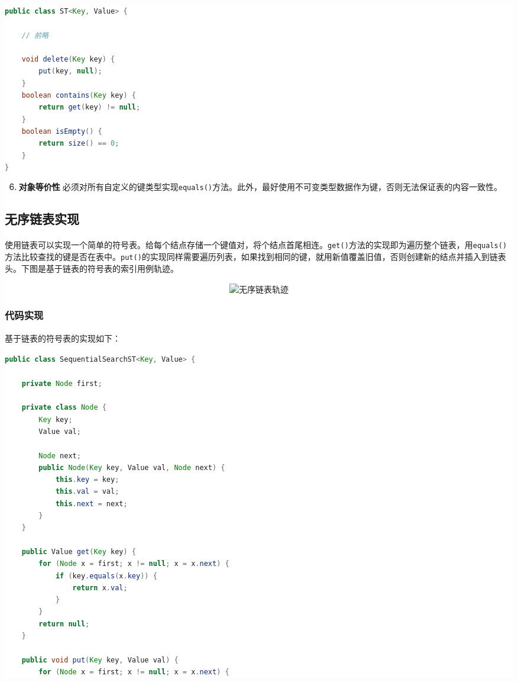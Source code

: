 ```Java
public class ST<Key, Value> {

    // 前略

    void delete(Key key) {
        put(key, null);
    }
    boolean contains(Key key) {
        return get(key) != null;
    }
    boolean isEmpty() {
        return size() == 0;
    }
}
```

6. **对象等价性**
必须对所有自定义的键类型实现`equals()`方法。此外，最好使用不可变类型数据作为键，否则无法保证表的内容一致性。

## 无序链表实现

使用链表可以实现一个简单的符号表。给每个结点存储一个键值对，将个结点首尾相连。`get()`方法的实现即为遍历整个链表，用`equals()`方法比较查找的键是否在表中。`put()`的实现同样需要遍历列表，如果找到相同的键，就用新值覆盖旧值，否则创建新的结点并插入到链表头。下图是基于链表的符号表的索引用例轨迹。

<div align="center">  
<img
    src="https://images.herculas.cn/image/blog/algorithms/search1/linkedlist.png"
    width="90%"
    alt="无序链表轨迹"
/>
</div>

### 代码实现

基于链表的符号表的实现如下：

```Java
public class SequentialSearchST<Key, Value> {

    private Node first;

    private class Node {
        Key key;
        Value val;

        Node next;
        public Node(Key key, Value val, Node next) {
            this.key = key;
            this.val = val;
            this.next = next;
        }
    }

    public Value get(Key key) {
        for (Node x = first; x != null; x = x.next) {
            if (key.equals(x.key)) {
                return x.val;
            }
        }
        return null;
    }

    public void put(Key key, Value val) {
        for (Node x = first; x != null; x = x.next) {
```